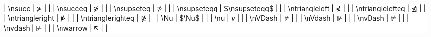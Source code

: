 | \nsucc               | $\nsucc$                                                                                                                                                              |                                                                                                                                                                                                 |
| \nsucceq             | $\nsucceq$                                                                                                                                                            |                                                                                                                                                                                                 |
| \nsupseteq           | $\nsupseteq$                                                                                                                                                          |                                                                                                                                                                                                 |
| \nsupseteqq          | $\nsupseteqq$                                                                                                                                                         |                                                                                                                                                                                                 |
| \ntriangleleft       | $\ntriangleleft$                                                                                                                                                      |                                                                                                                                                                                                 |
| \ntrianglelefteq     | $\ntrianglelefteq$                                                                                                                                                    |                                                                                                                                                                                                 |
| \ntriangleright      | $\ntriangleright$                                                                                                                                                     |                                                                                                                                                                                                 |
| \ntrianglerighteq    | $\ntrianglerighteq$                                                                                                                                                   |                                                                                                                                                                                                 |
| \Nu                  | $\Nu$                                                                                                                                                                 |                                                                                                                                                                                                 |
| \nu                  | $\nu$                                                                                                                                                                 |                                                                                                                                                                                                 |
| \nVDash              | $\nVDash$                                                                                                                                                             |                                                                                                                                                                                                 |
| \nVdash              | $\nVdash$                                                                                                                                                             |                                                                                                                                                                                                 |
| \nvDash              | $\nvDash$                                                                                                                                                             |                                                                                                                                                                                                 |
| \nvdash              | $\nvdash$                                                                                                                                                             |                                                                                                                                                                                                 |
| \nwarrow             | $\nwarrow$                                                                                                                                                            |                                                                                                                                                                                                 |